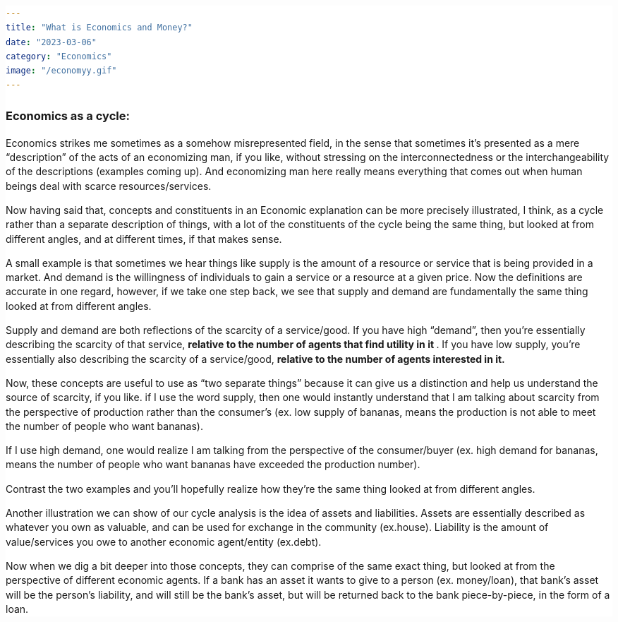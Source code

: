 ```yaml
---
title: "What is Economics and Money?"
date: "2023-03-06"
category: "Economics"
image: "/economyy.gif"
---
```

### Economics as a cycle:

Economics strikes me sometimes as a somehow misrepresented field, in the sense that sometimes it’s presented as a mere “description” of the acts of an economizing man, if you like, without stressing on the interconnectedness or the interchangeability of the descriptions (examples coming up). And economizing man here really means everything that comes out when human beings deal with scarce resources/services. 

Now having said that, concepts and constituents in an Economic explanation can be more precisely illustrated, I think, as a cycle rather than a separate description of things, with a lot of the constituents of the cycle being the same thing, but looked at from different angles, and at different times, if that makes sense.

A small example is that sometimes we hear things like supply is the amount of a resource or service that is being provided in a market. And demand is the willingness of individuals to gain a service or a resource at a given price. 
Now the definitions are accurate in one regard, however, if we take one step back, we see that supply and demand are fundamentally the same thing looked at from different angles.

Supply and demand are both reflections of the scarcity of a service/good. If you have high “demand”, then you’re essentially describing the scarcity of that service, <b>relative to the number of agents that find utility in it </b>. If you have low supply, you’re essentially also describing the scarcity of a service/good, <b>relative to the number of agents interested in it.</b>

Now, these concepts are useful to use as “two separate things” because it can give us a distinction and help us understand the source of scarcity, if you like. if I use the word supply, then one would instantly understand that I am talking about scarcity from the perspective of production rather than the consumer’s (ex. low supply of bananas, means the production is not able to meet the number of people who want bananas). 

If I use high demand, one would realize I am talking from the perspective of the consumer/buyer (ex. high demand for bananas, means the number of people who want bananas have exceeded the production number).

Contrast the two examples and you’ll hopefully realize how they’re the same thing looked at from different angles.

Another illustration we can show of our cycle analysis is the idea of assets and liabilities. Assets are essentially described as whatever you own as valuable, and can be used for exchange in the community (ex.house).
Liability is the amount of value/services you owe to another economic agent/entity (ex.debt).

Now when we dig a bit deeper into those concepts, they can comprise of the same exact thing, but looked at from the perspective of different economic agents. If a bank has an asset it wants to give to a person (ex. money/loan), that bank’s asset will be the person’s liability, and will still be the bank’s asset, but will be returned back to the bank piece-by-piece, in the form of a loan.
